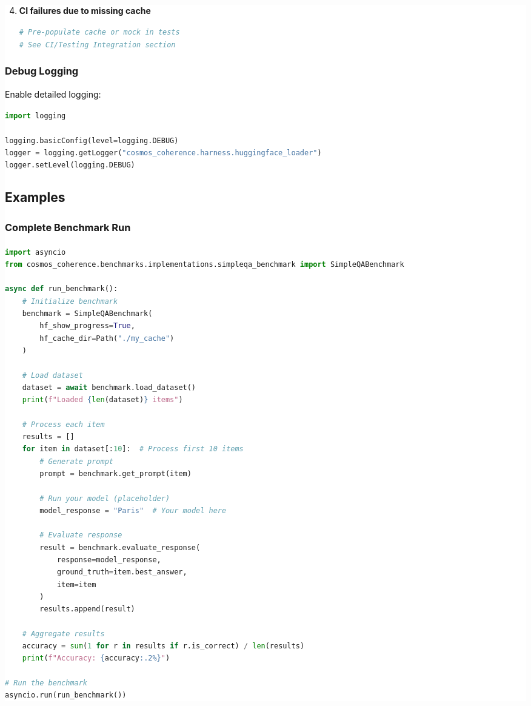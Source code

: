 4. **CI failures due to missing cache**
   ```python
   # Pre-populate cache or mock in tests
   # See CI/Testing Integration section
   ```

### Debug Logging

Enable detailed logging:

```python
import logging

logging.basicConfig(level=logging.DEBUG)
logger = logging.getLogger("cosmos_coherence.harness.huggingface_loader")
logger.setLevel(logging.DEBUG)
```

## Examples

### Complete Benchmark Run

```python
import asyncio
from cosmos_coherence.benchmarks.implementations.simpleqa_benchmark import SimpleQABenchmark

async def run_benchmark():
    # Initialize benchmark
    benchmark = SimpleQABenchmark(
        hf_show_progress=True,
        hf_cache_dir=Path("./my_cache")
    )

    # Load dataset
    dataset = await benchmark.load_dataset()
    print(f"Loaded {len(dataset)} items")

    # Process each item
    results = []
    for item in dataset[:10]:  # Process first 10 items
        # Generate prompt
        prompt = benchmark.get_prompt(item)

        # Run your model (placeholder)
        model_response = "Paris"  # Your model here

        # Evaluate response
        result = benchmark.evaluate_response(
            response=model_response,
            ground_truth=item.best_answer,
            item=item
        )
        results.append(result)

    # Aggregate results
    accuracy = sum(1 for r in results if r.is_correct) / len(results)
    print(f"Accuracy: {accuracy:.2%}")

# Run the benchmark
asyncio.run(run_benchmark())
```
